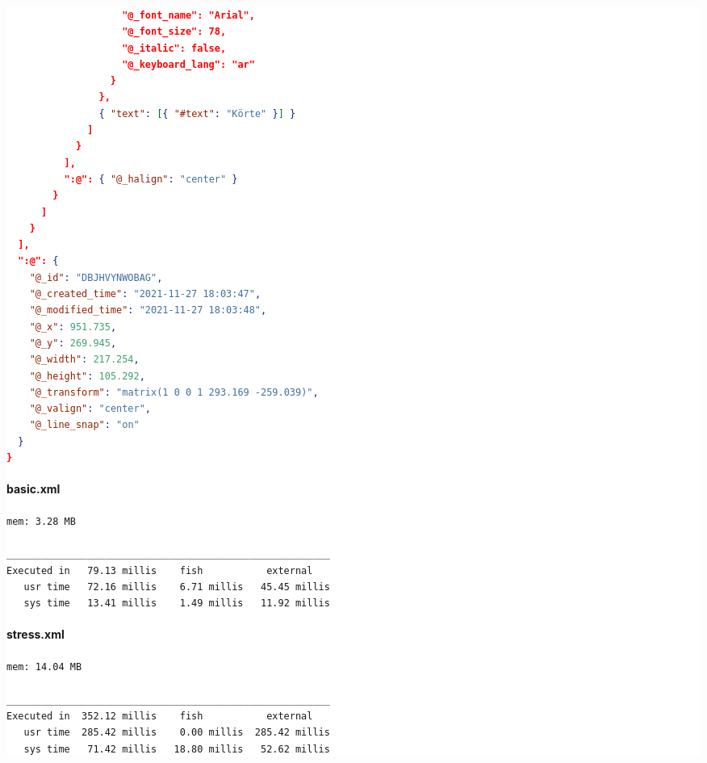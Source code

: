 ```json
                    "@_font_name": "Arial",
                    "@_font_size": 78,
                    "@_italic": false,
                    "@_keyboard_lang": "ar"
                  }
                },
                { "text": [{ "#text": "Körte" }] }
              ]
            }
          ],
          ":@": { "@_halign": "center" }
        }
      ]
    }
  ],
  ":@": {
    "@_id": "DBJHVYNWOBAG",
    "@_created_time": "2021-11-27 18:03:47",
    "@_modified_time": "2021-11-27 18:03:48",
    "@_x": 951.735,
    "@_y": 269.945,
    "@_width": 217.254,
    "@_height": 105.292,
    "@_transform": "matrix(1 0 0 1 293.169 -259.039)",
    "@_valign": "center",
    "@_line_snap": "on"
  }
}
```

#### basic.xml

```
mem: 3.28 MB

________________________________________________________
Executed in   79.13 millis    fish           external
   usr time   72.16 millis    6.71 millis   45.45 millis
   sys time   13.41 millis    1.49 millis   11.92 millis

```

#### stress.xml

```
mem: 14.04 MB

________________________________________________________
Executed in  352.12 millis    fish           external
   usr time  285.42 millis    0.00 millis  285.42 millis
   sys time   71.42 millis   18.80 millis   52.62 millis
```

